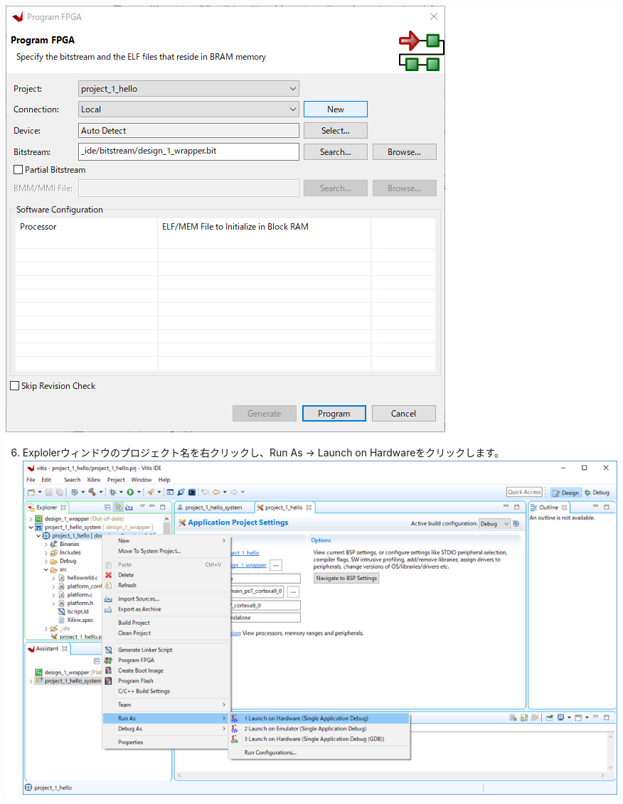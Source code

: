    <img src="./images/10_jtag_5.PNG"  />

6. Explolerウィンドウのプロジェクト名を右クリックし、Run As -> Launch on Hardwareをクリックします。
   <img src="./images/10_jtag_6.PNG"  />

